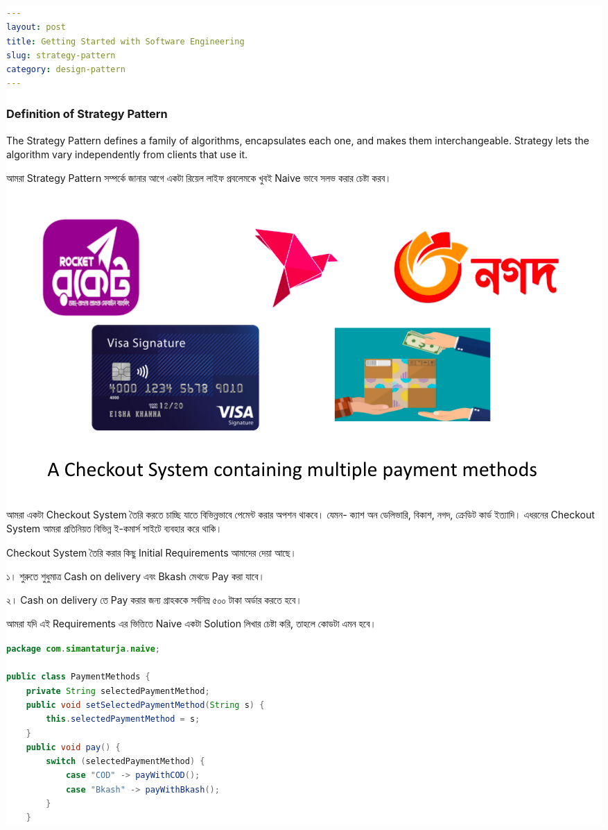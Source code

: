 ```yaml
---
layout: post
title: Getting Started with Software Engineering
slug: strategy-pattern
category: design-pattern
---
```


### Definition of Strategy Pattern

The Strategy Pattern defines a family of algorithms, encapsulates each one, and makes them interchangeable. Strategy lets the algorithm vary independently from clients that use it.

আমরা Strategy Pattern সম্পর্কে জানার আগে একটা রিয়েল লাইফ প্রবলেমকে খুবই Naive ভাবে সলভ করার চেষ্টা করব।

![problem-strategy-pattern](../assets/images/blog/strategypattern/problem.png)

আমরা একটা Checkout System তৈরি করতে চাচ্ছি যাতে বিভিন্নভাবে পেমেন্ট করার অপশন থাকবে। যেমন- ক্যাশ অন ডেলিভারি, বিকাশ, নগদ, ক্রেডিট কার্ড ইত্যাদি। এধরনের Checkout System আমরা প্রতিনিয়ত বিভিন্ন ই-কমার্স সাইটে ব্যবহার করে থাকি।

Checkout System তৈরি করার কিছু Initial Requirements আমাদের দেয়া আছে।

১। শুরুতে শুধুমাত্র Cash on delivery এবং Bkash মেথডে Pay করা যাবে।

২। Cash on delivery তে Pay করার জন্য গ্রাহককে সর্বনিম্ন ৫০০ টাকা অর্ডার করতে হবে।

আমরা যদি এই Requirements এর ভিত্তিতে Naive একটা Solution লিখার চেষ্টা করি, তাহলে কোডটা এমন হবে।

```Java
package com.simantaturja.naive;

public class PaymentMethods {
    private String selectedPaymentMethod;
    public void setSelectedPaymentMethod(String s) {
        this.selectedPaymentMethod = s;
    }
    public void pay() {
        switch (selectedPaymentMethod) {
            case "COD" -> payWithCOD();
            case "Bkash" -> payWithBkash();
        }
    }
```